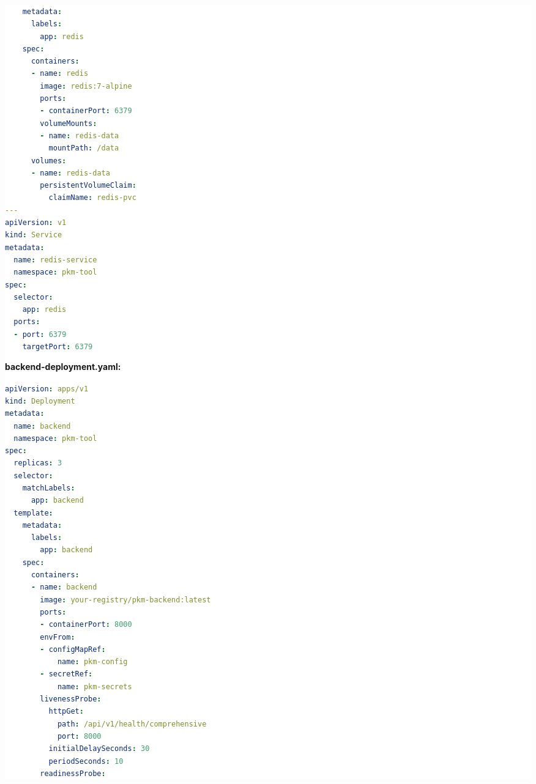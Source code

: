 ```yaml
    metadata:
      labels:
        app: redis
    spec:
      containers:
      - name: redis
        image: redis:7-alpine
        ports:
        - containerPort: 6379
        volumeMounts:
        - name: redis-data
          mountPath: /data
      volumes:
      - name: redis-data
        persistentVolumeClaim:
          claimName: redis-pvc
---
apiVersion: v1
kind: Service
metadata:
  name: redis-service
  namespace: pkm-tool
spec:
  selector:
    app: redis
  ports:
  - port: 6379
    targetPort: 6379
```

**backend-deployment.yaml:**
```yaml
apiVersion: apps/v1
kind: Deployment
metadata:
  name: backend
  namespace: pkm-tool
spec:
  replicas: 3
  selector:
    matchLabels:
      app: backend
  template:
    metadata:
      labels:
        app: backend
    spec:
      containers:
      - name: backend
        image: your-registry/pkm-backend:latest
        ports:
        - containerPort: 8000
        envFrom:
        - configMapRef:
            name: pkm-config
        - secretRef:
            name: pkm-secrets
        livenessProbe:
          httpGet:
            path: /api/v1/health/comprehensive
            port: 8000
          initialDelaySeconds: 30
          periodSeconds: 10
        readinessProbe:
```